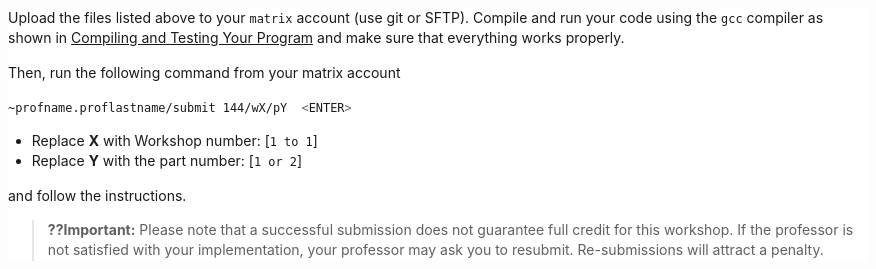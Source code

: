Upload the files listed above to your `matrix` account (use git or SFTP). Compile and run your code using the `gcc` compiler as shown in [Compiling and Testing Your Program](#compiling-and-testing-your-program) and make sure that everything works properly.

Then, run the following command from your matrix account

```bash
~profname.proflastname/submit 144/wX/pY  <ENTER>
```
- Replace **X** with Workshop number: [`1 to 1`]
- Replace **Y** with the part number: [`1 or 2`]

and follow the instructions.


> **??Important:** Please note that a successful submission does not guarantee full credit for this workshop. If the professor is not satisfied with your implementation, your professor may ask you to resubmit. Re-submissions will attract a penalty.

